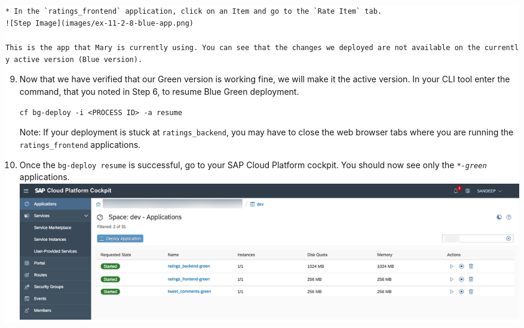     * In the `ratings_frontend` application, click on an Item and go to the `Rate Item` tab.
    ![Step Image](images/ex-11-2-8-blue-app.png)

    This is the app that Mary is currently using. You can see that the changes we deployed are not available on the currently active version (Blue version).

9.  Now that we have verified that our Green version is working fine, we will make it the active version. In your CLI tool enter the command, that you noted in Step 6, to resume Blue Green deployment.

    ```
    cf bg-deploy -i <PROCESS ID> -a resume
    ```
    Note: If your deployment is stuck at `ratings_backend`, you may have to close the web browser tabs where you are running the `ratings_frontend` applications.

10. Once the `bg-deploy resume` is successful, go to your SAP Cloud Platform cockpit. You should now see only the *`*-green`* applications.
    ![Step Image](images/ex-11-2-10-active-apps.png)
